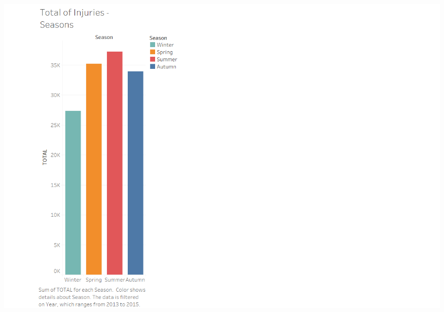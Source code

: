   <img src="/results/inju_seaso.png" align="center" width="450" height="600">
</p>

<p align="center">